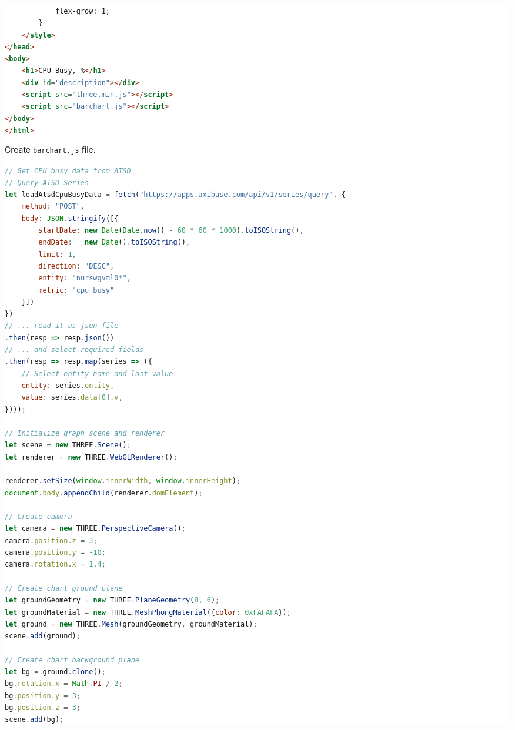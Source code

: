```html
            flex-grow: 1;
        }
    </style>
</head>
<body>
    <h1>CPU Busy, %</h1>
    <div id="description"></div>
    <script src="three.min.js"></script>
    <script src="barchart.js"></script>
</body>
</html>
```

Create `barchart.js` file.

```javascript
// Get CPU busy data from ATSD
// Query ATSD Series
let loadAtsdCpuBusyData = fetch("https://apps.axibase.com/api/v1/series/query", {
    method: "POST",
    body: JSON.stringify([{
        startDate: new Date(Date.now() - 60 * 60 * 1000).toISOString(),
        endDate:   new Date().toISOString(),
        limit: 1,
        direction: "DESC",
        entity: "nurswgvml0*",
        metric: "cpu_busy"
    }])
})
// ... read it as json file
.then(resp => resp.json())
// ... and select required fields
.then(resp => resp.map(series => ({
    // Select entity name and last value
    entity: series.entity,
    value: series.data[0].v,
})));

// Initialize graph scene and renderer
let scene = new THREE.Scene();
let renderer = new THREE.WebGLRenderer();

renderer.setSize(window.innerWidth, window.innerHeight);
document.body.appendChild(renderer.domElement);

// Create camera
let camera = new THREE.PerspectiveCamera();
camera.position.z = 3;
camera.position.y = -10;
camera.rotation.x = 1.4;

// Create chart ground plane
let groundGeometry = new THREE.PlaneGeometry(8, 6);
let groundMaterial = new THREE.MeshPhongMaterial({color: 0xFAFAFA});
let ground = new THREE.Mesh(groundGeometry, groundMaterial);
scene.add(ground);

// Create chart background plane
let bg = ground.clone();
bg.rotation.x = Math.PI / 2;
bg.position.y = 3;
bg.position.z = 3;
scene.add(bg);

```